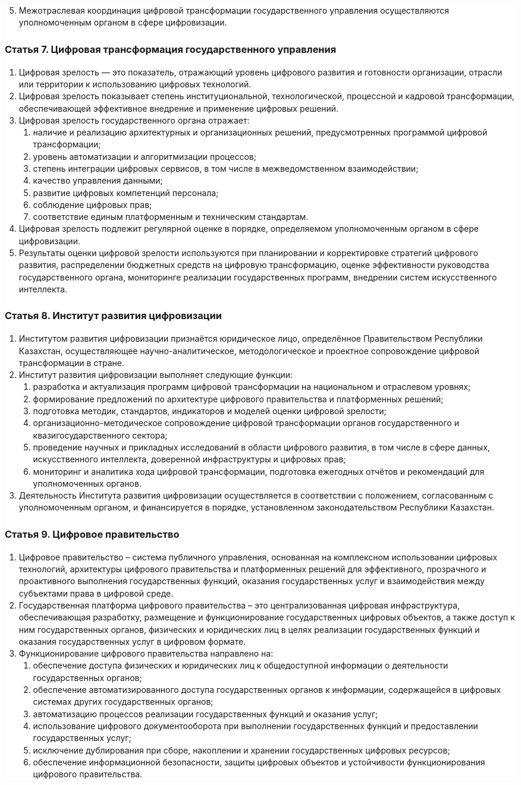 5. Межотраслевая координация цифровой трансформации государственного управления осуществляются уполномоченным органом в сфере цифровизации. 

### Статья 7. Цифровая трансформация государственного управления
1. Цифровая зрелость — это показатель, отражающий уровень цифрового развития и готовности организации, отрасли или территории к использованию цифровых технологий. 
2. Цифровая зрелость показывает степень институциональной, технологической, процессной и кадровой трансформации, обеспечивающей эффективное внедрение и применение цифровых решений.
3. Цифровая зрелость государственного органа отражает:
     1) наличие и реализацию архитектурных и организационных решений, предусмотренных программой цифровой трансформации;
     2) уровень автоматизации и алгоритмизации процессов;
     3) степень интеграции цифровых сервисов, в том числе в межведомственном взаимодействии;
     4) качество управления данными;
     5) развитие цифровых компетенций персонала;
     6) соблюдение цифровых прав;
     7) соответствие единым платформенным и техническим стандартам.
4. Цифровая зрелость подлежит регулярной оценке в порядке, определяемом уполномоченным органом в сфере цифровизации.
5. Результаты оценки цифровой зрелости используются при планировании и корректировке стратегий цифрового развития, распределении бюджетных средств на цифровую трансформацию, оценке эффективности руководства государственного органа, мониторинге реализации государственных программ, внедрении систем искусственного интеллекта.

### Статья 8. Институт развития цифровизации
1. Институтом развития цифровизации признаётся юридическое лицо, определённое Правительством Республики Казахстан, осуществляющее научно-аналитическое, методологическое и проектное сопровождение цифровой трансформации в стране.
2. Институт развития цифровизации выполняет следующие функции:
     1) разработка и актуализация программ цифровой трансформации на национальном и отраслевом уровнях;
     2) формирование предложений по архитектуре цифрового правительства и платформенных решений;
     3) подготовка методик, стандартов, индикаторов и моделей оценки цифровой зрелости;
     4) организационно-методическое сопровождение цифровой трансформации органов государственного и квазигосударственного сектора;
     5) проведение научных и прикладных исследований в области цифрового развития, в том числе в сфере данных, искусственного интеллекта, доверенной инфраструктуры и цифровых прав;
     6) мониторинг и аналитика хода цифровой трансформации, подготовка ежегодных отчётов и рекомендаций для уполномоченных органов.
3. Деятельность Института развития цифровизации осуществляется в соответствии с положением, согласованным с уполномоченным органом, и финансируется в порядке, установленном законодательством Республики Казахстан.

### Статья 9. Цифровое правительство
1. Цифровое правительство – система публичного управления, основанная на комплексном использовании цифровых технологий, архитектуры цифрового правительства и платформенных решений для эффективного, прозрачного и проактивного выполнения государственных функций, оказания государственных услуг и взаимодействия между субъектами права в цифровой среде.
2. Государственная платформа цифрового правительства – это централизованная цифровая инфраструктура, обеспечивающая разработку, размещение и функционирование государственных цифровых объектов, а также доступ к ним государственных органов, физических и юридических лиц в целях реализации государственных функций и оказания государственных услуг в цифровом формате.
3. Функционирование цифрового правительства направлено на:
     1) обеспечение доступа физических и юридических лиц к общедоступной информации о деятельности государственных органов;
     2) обеспечение автоматизированного доступа государственных органов к информации, содержащейся в цифровых системах других государственных органов;
     3) автоматизацию процессов реализации государственных функций и оказания услуг;
     4) использование цифрового документооборота при выполнении государственных функций и предоставлении государственных услуг;
     5) исключение дублирования при сборе, накоплении и хранении государственных цифровых ресурсов;
     6) обеспечение информационной безопасности, защиты цифровых объектов и устойчивости функционирования цифрового правительства.